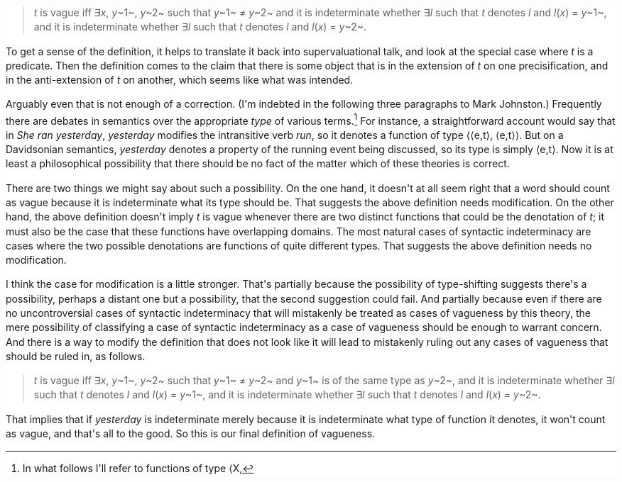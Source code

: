 > *t* is vague iff ${\exists}$*x*, *y*~1~, *y*~2~ such that *y*~1~
> ${\neq}$ *y*~2~ and it is indeterminate whether ${\exists}$*l* such
> that *t* denotes *l* and *l*(*x*) = *y*~1~, and it is indeterminate
> whether ${\exists}$*l* such that *t* denotes *l* and *l*(*x*) =
> *y*~2~.

To get a sense of the definition, it helps to translate it back into
supervaluational talk, and look at the special case where *t* is a
predicate. Then the definition comes to the claim that there is some
object that is in the extension of *t* on one precisification, and in
the anti-extension of *t* on another, which seems like what was
intended.

Arguably even that is not enough of a correction. (I'm indebted in the
following three paragraphs to Mark Johnston.) Frequently there are
debates in semantics over the appropriate *type* of various terms.[^1]
For instance, a straightforward account would say that in *She ran
yesterday*, *yesterday* modifies the intransitive verb *run*, so it
denotes a function of type $\langle$$\langle$e,t$\rangle$,
$\langle$e,t$\rangle$$\rangle$. But on a Davidsonian semantics,
*yesterday* denotes a property of the running event being discussed, so
its type is simply $\langle$e,t$\rangle$. Now it is at least a
philosophical possibility that there should be no fact of the matter
which of these theories is correct.

There are two things we might say about such a possibility. On the one
hand, it doesn't at all seem right that a word should count as vague
because it is indeterminate what its type should be. That suggests the
above definition needs modification. On the other hand, the above
definition doesn't imply *t* is vague whenever there are two distinct
functions that could be the denotation of *t*; it must also be the case
that these functions have overlapping domains. The most natural cases of
syntactic indeterminacy are cases where the two possible denotations are
functions of quite different types. That suggests the above definition
needs no modification.

I think the case for modification is a little stronger. That's partially
because the possibility of type-shifting suggests there's a possibility,
perhaps a distant one but a possibility, that the second suggestion
could fail. And partially because even if there are no uncontroversial
cases of syntactic indeterminacy that will mistakenly be treated as
cases of vagueness by this theory, the mere possibility of classifying a
case of syntactic indeterminacy as a case of vagueness should be enough
to warrant concern. And there is a way to modify the definition that
does not look like it will lead to mistakenly ruling out any cases of
vagueness that should be ruled in, as follows.

> *t* is vague iff ${\exists}$*x*, *y*~1~, *y*~2~ such that *y*~1~
> ${\neq}$ *y*~2~ and *y*~1~ is of the same type as *y*~2~, and it is
> indeterminate whether ${\exists}$*l* such that *t* denotes *l* and
> *l*(*x*) = *y*~1~, and it is indeterminate whether ${\exists}$*l* such
> that *t* denotes *l* and *l*(*x*) = *y*~2~.

That implies that if *yesterday* is indeterminate merely because it is
indeterminate what type of function it denotes, it won't count as vague,
and that's all to the good. So this is our final definition of
vagueness.


[^1]: In what follows I'll refer to functions of type $\langle$X,
[^2]: When I say a term is higher-order vague, I mean that it is subject